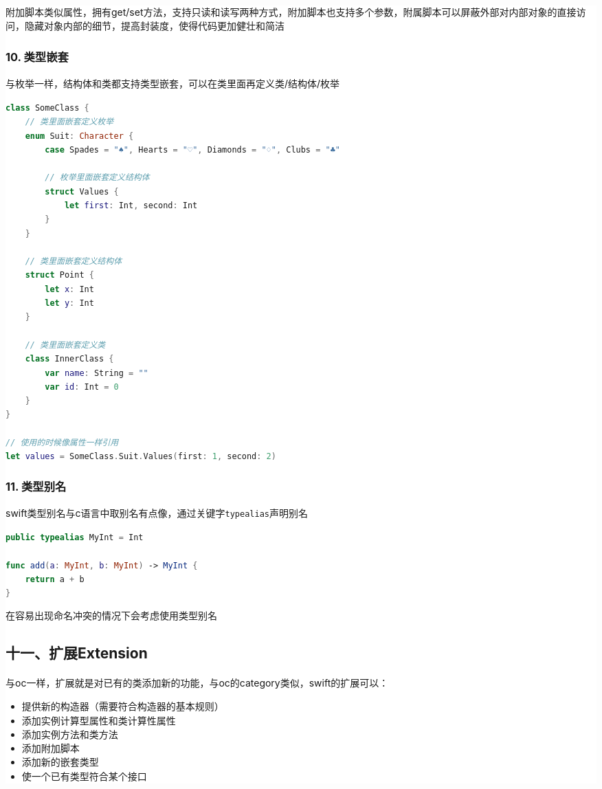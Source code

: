 附加脚本类似属性，拥有get/set方法，支持只读和读写两种方式，附加脚本也支持多个参数，附属脚本可以屏蔽外部对内部对象的直接访问，隐藏对象内部的细节，提高封装度，使得代码更加健壮和简洁

### 10. 类型嵌套
与枚举一样，结构体和类都支持类型嵌套，可以在类里面再定义类/结构体/枚举
```swift
class SomeClass {
    // 类里面嵌套定义枚举
    enum Suit: Character {
        case Spades = "♠", Hearts = "♡", Diamonds = "♢", Clubs = "♣"

        // 枚举里面嵌套定义结构体
        struct Values {
            let first: Int, second: Int
        }
    }

    // 类里面嵌套定义结构体
    struct Point {
        let x: Int
        let y: Int
    }

    // 类里面嵌套定义类
    class InnerClass {
        var name: String = ""
        var id: Int = 0
    }
}

// 使用的时候像属性一样引用
let values = SomeClass.Suit.Values(first: 1, second: 2)
```

### 11. 类型别名
swift类型别名与c语言中取别名有点像，通过关键字`typealias`声明别名
```swift
public typealias MyInt = Int

func add(a: MyInt, b: MyInt) -> MyInt {
    return a + b
}
```
在容易出现命名冲突的情况下会考虑使用类型别名

## 十一、扩展Extension
与oc一样，扩展就是对已有的类添加新的功能，与oc的category类似，swift的扩展可以：
* 提供新的构造器（需要符合构造器的基本规则）
* 添加实例计算型属性和类计算性属性
* 添加实例方法和类方法
* 添加附加脚本
* 添加新的嵌套类型
* 使一个已有类型符合某个接口
